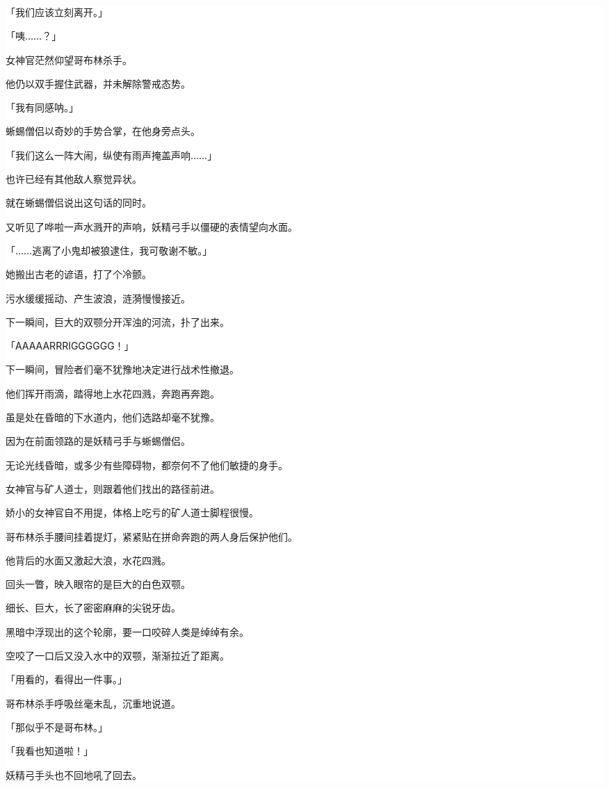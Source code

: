 「我们应该立刻离开。」

「咦……？」

女神官茫然仰望哥布林杀手。

他仍以双手握住武器，并未解除警戒态势。

「我有同感呐。」

蜥蜴僧侣以奇妙的手势合掌，在他身旁点头。

「我们这么一阵大闹，纵使有雨声掩盖声响……」

也许已经有其他敌人察觉异状。

就在蜥蜴僧侣说出这句话的同时。

又听见了哗啦一声水溅开的声响，妖精弓手以僵硬的表情望向水面。

「……逃离了小鬼却被狼逮住，我可敬谢不敏。」

她搬出古老的谚语，打了个冷颤。

污水缓缓摇动、产生波浪，涟漪慢慢接近。

下一瞬间，巨大的双颚分开浑浊的河流，扑了出来。

「AAAAARRRIGGGGGG！」

下一瞬间，冒险者们毫不犹豫地决定进行战术性撤退。

他们挥开雨滴，踏得地上水花四溅，奔跑再奔跑。

虽是处在昏暗的下水道内，他们选路却毫不犹豫。

因为在前面领路的是妖精弓手与蜥蜴僧侣。

无论光线昏暗，或多少有些障碍物，都奈何不了他们敏捷的身手。

女神官与矿人道士，则跟着他们找出的路径前进。

娇小的女神官自不用提，体格上吃亏的矿人道士脚程很慢。

哥布林杀手腰间挂着提灯，紧紧贴在拼命奔跑的两人身后保护他们。

他背后的水面又激起大浪，水花四溅。

回头一瞥，映入眼帘的是巨大的白色双颚。

细长、巨大，长了密密麻麻的尖锐牙齿。

黑暗中浮现出的这个轮廓，要一口咬碎人类是绰绰有余。

空咬了一口后又没入水中的双颚，渐渐拉近了距离。

「用看的，看得出一件事。」

哥布林杀手呼吸丝毫未乱，沉重地说道。

「那似乎不是哥布林。」

「我看也知道啦！」

妖精弓手头也不回地吼了回去。
